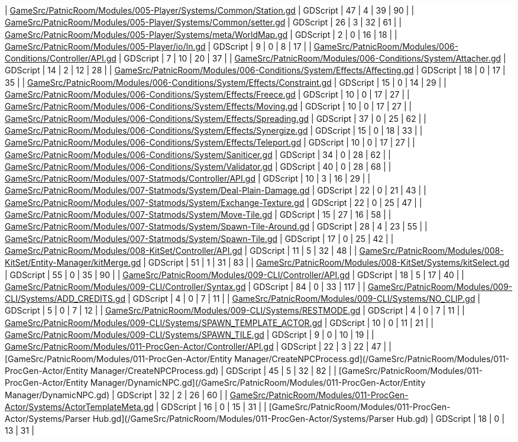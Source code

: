 | [GameSrc/PatnicRoom/Modules/005-Player/Systems/Common/Station.gd](/GameSrc/PatnicRoom/Modules/005-Player/Systems/Common/Station.gd) | GDScript | 47 | 4 | 39 | 90 |
| [GameSrc/PatnicRoom/Modules/005-Player/Systems/Common/setter.gd](/GameSrc/PatnicRoom/Modules/005-Player/Systems/Common/setter.gd) | GDScript | 26 | 3 | 32 | 61 |
| [GameSrc/PatnicRoom/Modules/005-Player/Systems/meta/WorldMap.gd](/GameSrc/PatnicRoom/Modules/005-Player/Systems/meta/WorldMap.gd) | GDScript | 2 | 0 | 16 | 18 |
| [GameSrc/PatnicRoom/Modules/005-Player/io/In.gd](/GameSrc/PatnicRoom/Modules/005-Player/io/In.gd) | GDScript | 9 | 0 | 8 | 17 |
| [GameSrc/PatnicRoom/Modules/006-Conditions/Controller/API.gd](/GameSrc/PatnicRoom/Modules/006-Conditions/Controller/API.gd) | GDScript | 7 | 10 | 20 | 37 |
| [GameSrc/PatnicRoom/Modules/006-Conditions/System/Attacher.gd](/GameSrc/PatnicRoom/Modules/006-Conditions/System/Attacher.gd) | GDScript | 14 | 2 | 12 | 28 |
| [GameSrc/PatnicRoom/Modules/006-Conditions/System/Effects/Affecting.gd](/GameSrc/PatnicRoom/Modules/006-Conditions/System/Effects/Affecting.gd) | GDScript | 18 | 0 | 17 | 35 |
| [GameSrc/PatnicRoom/Modules/006-Conditions/System/Effects/Constraint.gd](/GameSrc/PatnicRoom/Modules/006-Conditions/System/Effects/Constraint.gd) | GDScript | 15 | 0 | 14 | 29 |
| [GameSrc/PatnicRoom/Modules/006-Conditions/System/Effects/Freece.gd](/GameSrc/PatnicRoom/Modules/006-Conditions/System/Effects/Freece.gd) | GDScript | 10 | 0 | 17 | 27 |
| [GameSrc/PatnicRoom/Modules/006-Conditions/System/Effects/Moving.gd](/GameSrc/PatnicRoom/Modules/006-Conditions/System/Effects/Moving.gd) | GDScript | 10 | 0 | 17 | 27 |
| [GameSrc/PatnicRoom/Modules/006-Conditions/System/Effects/Spreading.gd](/GameSrc/PatnicRoom/Modules/006-Conditions/System/Effects/Spreading.gd) | GDScript | 37 | 0 | 25 | 62 |
| [GameSrc/PatnicRoom/Modules/006-Conditions/System/Effects/Synergize.gd](/GameSrc/PatnicRoom/Modules/006-Conditions/System/Effects/Synergize.gd) | GDScript | 15 | 0 | 18 | 33 |
| [GameSrc/PatnicRoom/Modules/006-Conditions/System/Effects/Teleport.gd](/GameSrc/PatnicRoom/Modules/006-Conditions/System/Effects/Teleport.gd) | GDScript | 10 | 0 | 17 | 27 |
| [GameSrc/PatnicRoom/Modules/006-Conditions/System/Saniticer.gd](/GameSrc/PatnicRoom/Modules/006-Conditions/System/Saniticer.gd) | GDScript | 34 | 0 | 28 | 62 |
| [GameSrc/PatnicRoom/Modules/006-Conditions/System/Validator.gd](/GameSrc/PatnicRoom/Modules/006-Conditions/System/Validator.gd) | GDScript | 40 | 0 | 28 | 68 |
| [GameSrc/PatnicRoom/Modules/007-Statmods/Controller/API.gd](/GameSrc/PatnicRoom/Modules/007-Statmods/Controller/API.gd) | GDScript | 10 | 3 | 16 | 29 |
| [GameSrc/PatnicRoom/Modules/007-Statmods/System/Deal-Plain-Damage.gd](/GameSrc/PatnicRoom/Modules/007-Statmods/System/Deal-Plain-Damage.gd) | GDScript | 22 | 0 | 21 | 43 |
| [GameSrc/PatnicRoom/Modules/007-Statmods/System/Exchange-Texture.gd](/GameSrc/PatnicRoom/Modules/007-Statmods/System/Exchange-Texture.gd) | GDScript | 22 | 0 | 25 | 47 |
| [GameSrc/PatnicRoom/Modules/007-Statmods/System/Move-Tile.gd](/GameSrc/PatnicRoom/Modules/007-Statmods/System/Move-Tile.gd) | GDScript | 15 | 27 | 16 | 58 |
| [GameSrc/PatnicRoom/Modules/007-Statmods/System/Spawn-Tile-Around.gd](/GameSrc/PatnicRoom/Modules/007-Statmods/System/Spawn-Tile-Around.gd) | GDScript | 28 | 4 | 23 | 55 |
| [GameSrc/PatnicRoom/Modules/007-Statmods/System/Spawn-Tile.gd](/GameSrc/PatnicRoom/Modules/007-Statmods/System/Spawn-Tile.gd) | GDScript | 17 | 0 | 25 | 42 |
| [GameSrc/PatnicRoom/Modules/008-KitSet/Controller/API.gd](/GameSrc/PatnicRoom/Modules/008-KitSet/Controller/API.gd) | GDScript | 11 | 5 | 32 | 48 |
| [GameSrc/PatnicRoom/Modules/008-KitSet/Entity-Manager/kitMerge.gd](/GameSrc/PatnicRoom/Modules/008-KitSet/Entity-Manager/kitMerge.gd) | GDScript | 51 | 1 | 31 | 83 |
| [GameSrc/PatnicRoom/Modules/008-KitSet/Systems/kitSelect.gd](/GameSrc/PatnicRoom/Modules/008-KitSet/Systems/kitSelect.gd) | GDScript | 55 | 0 | 35 | 90 |
| [GameSrc/PatnicRoom/Modules/009-CLI/Controller/API.gd](/GameSrc/PatnicRoom/Modules/009-CLI/Controller/API.gd) | GDScript | 18 | 5 | 17 | 40 |
| [GameSrc/PatnicRoom/Modules/009-CLI/Controller/Syntax.gd](/GameSrc/PatnicRoom/Modules/009-CLI/Controller/Syntax.gd) | GDScript | 84 | 0 | 33 | 117 |
| [GameSrc/PatnicRoom/Modules/009-CLI/Systems/ADD_CREDITS.gd](/GameSrc/PatnicRoom/Modules/009-CLI/Systems/ADD_CREDITS.gd) | GDScript | 4 | 0 | 7 | 11 |
| [GameSrc/PatnicRoom/Modules/009-CLI/Systems/NO_CLIP.gd](/GameSrc/PatnicRoom/Modules/009-CLI/Systems/NO_CLIP.gd) | GDScript | 5 | 0 | 7 | 12 |
| [GameSrc/PatnicRoom/Modules/009-CLI/Systems/RESTMODE.gd](/GameSrc/PatnicRoom/Modules/009-CLI/Systems/RESTMODE.gd) | GDScript | 4 | 0 | 7 | 11 |
| [GameSrc/PatnicRoom/Modules/009-CLI/Systems/SPAWN_TEMPLATE_ACTOR.gd](/GameSrc/PatnicRoom/Modules/009-CLI/Systems/SPAWN_TEMPLATE_ACTOR.gd) | GDScript | 10 | 0 | 11 | 21 |
| [GameSrc/PatnicRoom/Modules/009-CLI/Systems/SPAWN_TILE.gd](/GameSrc/PatnicRoom/Modules/009-CLI/Systems/SPAWN_TILE.gd) | GDScript | 9 | 0 | 10 | 19 |
| [GameSrc/PatnicRoom/Modules/011-ProcGen-Actor/Controller/API.gd](/GameSrc/PatnicRoom/Modules/011-ProcGen-Actor/Controller/API.gd) | GDScript | 22 | 3 | 22 | 47 |
| [GameSrc/PatnicRoom/Modules/011-ProcGen-Actor/Entity Manager/CreateNPCProcess.gd](/GameSrc/PatnicRoom/Modules/011-ProcGen-Actor/Entity Manager/CreateNPCProcess.gd) | GDScript | 45 | 5 | 32 | 82 |
| [GameSrc/PatnicRoom/Modules/011-ProcGen-Actor/Entity Manager/DynamicNPC.gd](/GameSrc/PatnicRoom/Modules/011-ProcGen-Actor/Entity Manager/DynamicNPC.gd) | GDScript | 32 | 2 | 26 | 60 |
| [GameSrc/PatnicRoom/Modules/011-ProcGen-Actor/Systems/ActorTemplateMeta.gd](/GameSrc/PatnicRoom/Modules/011-ProcGen-Actor/Systems/ActorTemplateMeta.gd) | GDScript | 16 | 0 | 15 | 31 |
| [GameSrc/PatnicRoom/Modules/011-ProcGen-Actor/Systems/Parser Hub.gd](/GameSrc/PatnicRoom/Modules/011-ProcGen-Actor/Systems/Parser Hub.gd) | GDScript | 18 | 0 | 13 | 31 |